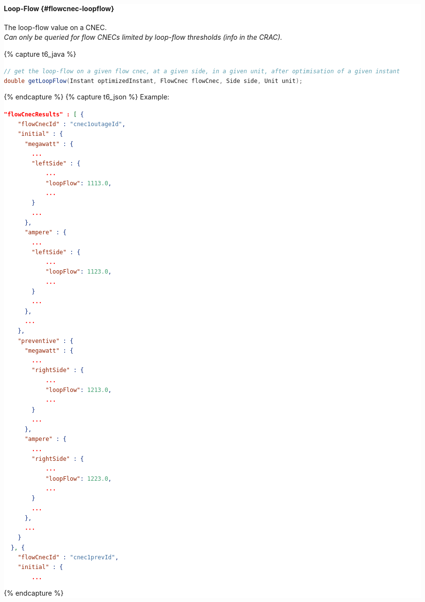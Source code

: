#### Loop-Flow {#flowcnec-loopflow}
The loop-flow value on a CNEC.  
*Can only be queried for flow CNECs limited by loop-flow thresholds (info in the CRAC).*

{% capture t6_java %}
~~~java
// get the loop-flow on a given flow cnec, at a given side, in a given unit, after optimisation of a given instant
double getLoopFlow(Instant optimizedInstant, FlowCnec flowCnec, Side side, Unit unit);
~~~
{% endcapture %}
{% capture t6_json %}
Example:
~~~json
"flowCnecResults" : [ {
    "flowCnecId" : "cnec1outageId",
    "initial" : {
      "megawatt" : {
        ...
        "leftSide" : {
            ...
            "loopFlow": 1113.0,
            ...
        }
        ...
      },
      "ampere" : {
        ...
        "leftSide" : {
            ...
            "loopFlow": 1123.0,
            ...
        }
        ...
      },
      ...
    },
    "preventive" : {
      "megawatt" : {
        ...
        "rightSide" : {
            ...
            "loopFlow": 1213.0,
            ...
        }
        ...
      },
      "ampere" : {
        ...
        "rightSide" : {
            ...
            "loopFlow": 1223.0,
            ...
        }
        ...
      },
      ...
    }
  }, {
    "flowCnecId" : "cnec1prevId",
    "initial" : {
        ...
~~~
{% endcapture %}